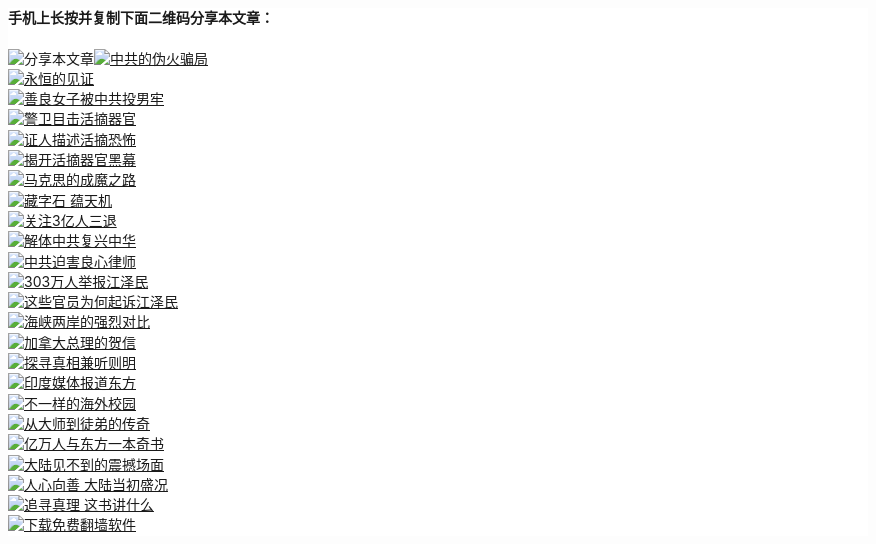 <strong>手机上长按并复制下面二维码分享本文章：</strong><br><br><img src="http://d1p1.ip.zn2.us/v.php?action=qrcode&url=/gb/12/5/16/n3590059.md%231" title="分享本文章"></td><td VALIGN=TOP><a href="/gb/16/1/21/n4622075.md?dfh#1" target="_blank"><img src="https://raw.githubusercontent.com/myn254/djy/master/gb/300/wei-f1.jpg" title="中共的伪火骗局"  alt="中共的伪火骗局"></a><br><a href="https://github.com/myn254/www/blob/master/README.md?dfh#9" target="_blank"><img src="https://raw.githubusercontent.com/myn254/djy/master/gb/300/yong-h.jpg" title="永恒的见证"  alt="永恒的见证"></a><br><a href="/gb/13/9/29/n3974789.md?dfh#1" target="_blank"><img src="https://raw.githubusercontent.com/myn254/djy/master/gb/300/shang-lnz.jpg" title="善良女子被中共投男牢"  alt="善良女子被中共投男牢"></a><br><a href="/gb/16/3/16/n4663449.md?dfh#1" target="_blank"><img src="https://raw.githubusercontent.com/myn254/djy/master/gb/300/huo-z3.jpg" title="警卫目击活摘器官"  alt="警卫目击活摘器官"></a><br><a href="/gb/16/8/7/n8177641.md?dfh#1" target="_blank"><img src="https://raw.githubusercontent.com/myn254/djy/master/gb/300/huo-z4.jpg" title="证人描述活摘恐怖"  alt="证人描述活摘恐怖"></a><br><a href="/gb/10/4/19/n2881569.md?dfh#1" target="_blank"><img src="https://raw.githubusercontent.com/myn254/djy/master/gb/300/huo-z1.jpg" title="揭开活摘器官黑幕"  alt="揭开活摘器官黑幕"></a><br><a href="/gb/10/11/7/n3077476.md?dfh#1" target="_blank"><img src="https://raw.githubusercontent.com/myn254/djy/master/gb/300/ma-ks.jpg" title="马克思的成魔之路"  alt="马克思的成魔之路"></a><br><a href="/gb/14/6/9/n4173977.md?dfh#1" target="_blank"><img src="https://raw.githubusercontent.com/myn254/djy/master/gb/300/chang-zs.jpg" title="藏字石 蕴天机"  alt="藏字石 蕴天机"></a><br><a href="/gb/18/5/10/n10381511.md?dfh#1" target="_blank"><img src="https://raw.githubusercontent.com/myn254/djy/master/gb/300/st1.jpg" title="关注3亿人三退"  alt="关注3亿人三退"></a><br><a href="/gb/18/3/21/n10237682.md?dfh#1" target="_blank"><img src="https://raw.githubusercontent.com/myn254/djy/master/gb/300/jie-t.jpg" title="解体中共复兴中华"  alt="解体中共复兴中华"></a><br><a href="/gb/9/2/9/n2422991.md?dfh#1" target="_blank"><img src="https://raw.githubusercontent.com/myn254/djy/master/gb/300/gao-zs.jpg" title="中共迫害良心律师"  alt="中共迫害良心律师"></a><br><a href="/gb/18/12/9/n10900044.md?dfh#1" target="_blank"><img src="https://raw.githubusercontent.com/myn254/djy/master/gb/300/sj1.jpg" title="303万人举报江泽民"  alt="303万人举报江泽民"></a><br><a href="/gb/18/8/28/n10672014.md?dfh#1" target="_blank"><img src="https://raw.githubusercontent.com/myn254/djy/master/gb/300/sj2.jpg" title="这些官员为何起诉江泽民"  alt="这些官员为何起诉江泽民"></a><br><a href="/gb/8/12/18/n2367165.md?dfh#1" target="_blank"><img src="https://raw.githubusercontent.com/myn254/djy/master/gb/300/liangan.jpg" title="海峡两岸的强烈对比"  alt="海峡两岸的强烈对比"></a><br><a href="/gb/15/12/10/n4593139.md?dfh#1" target="_blank"><img src="https://raw.githubusercontent.com/myn254/djy/master/gb/300/jia-ndzl.jpg" title="加拿大总理的贺信"  alt="加拿大总理的贺信"></a><br><a href="/gb/11/6/17/n3289382.md?dfh#1" target="_blank"><img src="https://raw.githubusercontent.com/myn254/djy/master/gb/300/xiao-wd.jpg" title="探寻真相兼听则明"  alt="探寻真相兼听则明"></a><br><a href="/gb/18/10/27/n10812623.md?dfh#1" target="_blank"><img src="https://raw.githubusercontent.com/myn254/djy/master/gb/300/yindu.jpg" title="印度媒体报道东方"  alt="印度媒体报道东方"></a><br><a href="/gb/18/6/9/n10469652.md?dfh#1" target="_blank"><img src="https://raw.githubusercontent.com/myn254/djy/master/gb/300/xie-j.jpg" title="不一样的海外校园"  alt="不一样的海外校园"></a><br><a href="/gb/7/4/5/n1669415.md?dfh#1" target="_blank"><img src="https://raw.githubusercontent.com/myn254/djy/master/gb/300/li-up.jpg" title="从大师到徒弟的传奇"  alt="从大师到徒弟的传奇"></a><br><a href="/gb/17/5/26/n9191512.md?dfh#1" target="_blank"><img src="https://raw.githubusercontent.com/myn254/djy/master/gb/300/zfl2.jpg" title="亿万人与东方一本奇书"  alt="亿万人与东方一本奇书"></a><br><a href="/gb/13/11/27/n4020290.md?dfh#1" target="_blank"><img src="https://raw.githubusercontent.com/myn254/djy/master/gb/300/zhen-h.jpg" title="大陆见不到的震撼场面"  alt="大陆见不到的震撼场面"></a><br><a href="/gb/15/7/17/n4482910.md?dfh#1" target="_blank"><img src="https://raw.githubusercontent.com/myn254/djy/master/gb/300/dalu-sk.jpg" title="人心向善 大陆当初盛况"  alt="人心向善 大陆当初盛况"></a><br><a href="/gb/19/1/5/n10955468.md?dfh#1" target="_blank"><img src="https://raw.githubusercontent.com/myn254/djy/master/gb/300/zfl1.jpg" title="追寻真理 这书讲什么"  alt="追寻真理 这书讲什么"></a><br><a href="https://github.com/bannedbook/fanqiang/wiki" target="_blank"><img src="https://raw.githubusercontent.com/myn254/djy/master/gb/300/fq1.jpg" title="下载免费翻墙软件"  alt="下载免费翻墙软件"></a><br></td></tr></table>